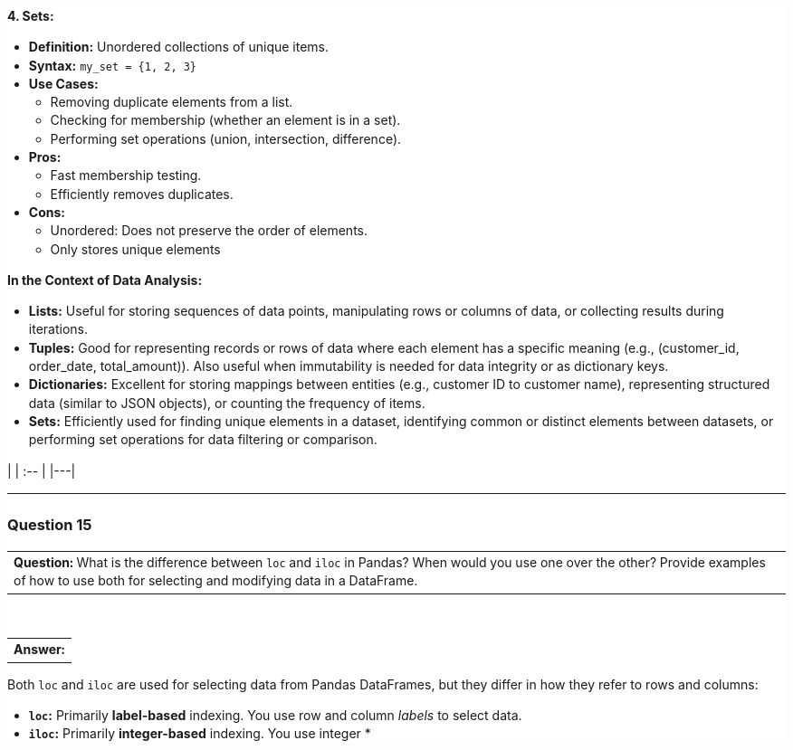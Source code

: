 **4. Sets:**

*   **Definition:** Unordered collections of unique items.
*   **Syntax:** `my_set = {1, 2, 3}`
*   **Use Cases:**
    *   Removing duplicate elements from a list.
    *   Checking for membership (whether an element is in a set).
    *   Performing set operations (union, intersection, difference).
*   **Pros:**
    *   Fast membership testing.
    *   Efficiently removes duplicates.
*   **Cons:**
    *   Unordered: Does not preserve the order of elements.
    *   Only stores unique elements

**In the Context of Data Analysis:**

*   **Lists:** Useful for storing sequences of data points, manipulating rows or columns of data, or collecting results during iterations.
*   **Tuples:**  Good for representing records or rows of data where each element has a specific meaning (e.g., (customer\_id, order\_date, total\_amount)). Also useful when immutability is needed for data integrity or as dictionary keys.
*   **Dictionaries:** Excellent for storing mappings between entities (e.g., customer ID to customer name), representing structured data (similar to JSON objects), or counting the frequency of items.
*   **Sets:** Efficiently used for finding unique elements in a dataset, identifying common or distinct elements between datasets, or performing set operations for data filtering or comparison.

|
| :-- |
|---|

---

### **Question 15**

|                                                                                                                                                                                                                      |
| :------------------------------------------------------------------------------------------------------------------------------------------------------------------------------------------------------------------ |
| **Question:** What is the difference between `loc` and `iloc` in Pandas? When would you use one over the other? Provide examples of how to use both for selecting and modifying data in a DataFrame. |

<br>

|                                                                                                                                                                                                                                                                                                                                                                                                                                                                                                                                                                                                                                                                                                                                                                                                                                                                                                                                                                                                                                                                                                                                                                                                                                                                                                                                                                                                       |
| :---------------------------------------------------------------------------------------------------------------------------------------------------------------------------------------------------------------------------------------------------------------------------------------------------------------------------------------------------------------------------------------------------------------------------------------------------------------------------------------------------------------------------------------------------------------------------------------------------------------------------------------------------------------------------------------------------------------------------------------------------------------------------------------------------------------------------------------------------------------------------------------------------------------------------------------------------------------------------------------------------------------------------------------------------------------------------------------------------------------------------------------------------------------------------------------------------------------------------------------------------------------------------------------------------------------------------------------------------------------------------------------------------- |
| **Answer:**

Both `loc` and `iloc` are used for selecting data from Pandas DataFrames, but they differ in how they refer to rows and columns:

*   **`loc`:**  Primarily **label-based** indexing. You use row and column *labels* to select data.
*   **`iloc`:** Primarily **integer-based** indexing. You use integer *
